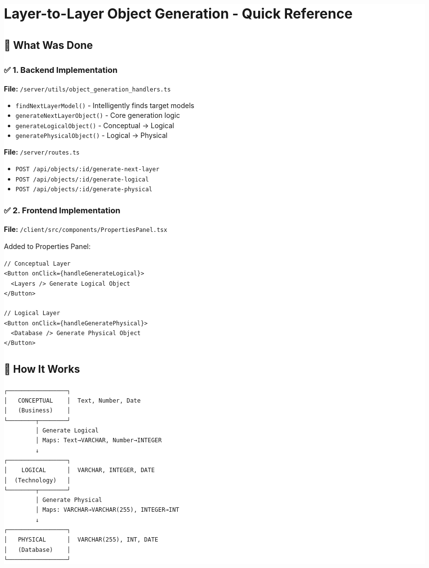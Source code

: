 # Layer-to-Layer Object Generation - Quick Reference

## 🎯 What Was Done

### ✅ 1. Backend Implementation
**File:** `/server/utils/object_generation_handlers.ts`
- `findNextLayerModel()` - Intelligently finds target models
- `generateNextLayerObject()` - Core generation logic
- `generateLogicalObject()` - Conceptual → Logical
- `generatePhysicalObject()` - Logical → Physical

**File:** `/server/routes.ts`
- `POST /api/objects/:id/generate-next-layer` 
- `POST /api/objects/:id/generate-logical`
- `POST /api/objects/:id/generate-physical`

### ✅ 2. Frontend Implementation
**File:** `/client/src/components/PropertiesPanel.tsx`

Added to Properties Panel:
```tsx
// Conceptual Layer
<Button onClick={handleGenerateLogical}>
  <Layers /> Generate Logical Object
</Button>

// Logical Layer  
<Button onClick={handleGeneratePhysical}>
  <Database /> Generate Physical Object
</Button>
```

## 🔄 How It Works

```
┌─────────────────┐
│   CONCEPTUAL    │  Text, Number, Date
│   (Business)    │
└────────┬────────┘
         │ Generate Logical
         │ Maps: Text→VARCHAR, Number→INTEGER
         ↓
┌─────────────────┐
│    LOGICAL      │  VARCHAR, INTEGER, DATE
│  (Technology)   │
└────────┬────────┘
         │ Generate Physical
         │ Maps: VARCHAR→VARCHAR(255), INTEGER→INT
         ↓
┌─────────────────┐
│   PHYSICAL      │  VARCHAR(255), INT, DATE
│   (Database)    │
└─────────────────┘
```
